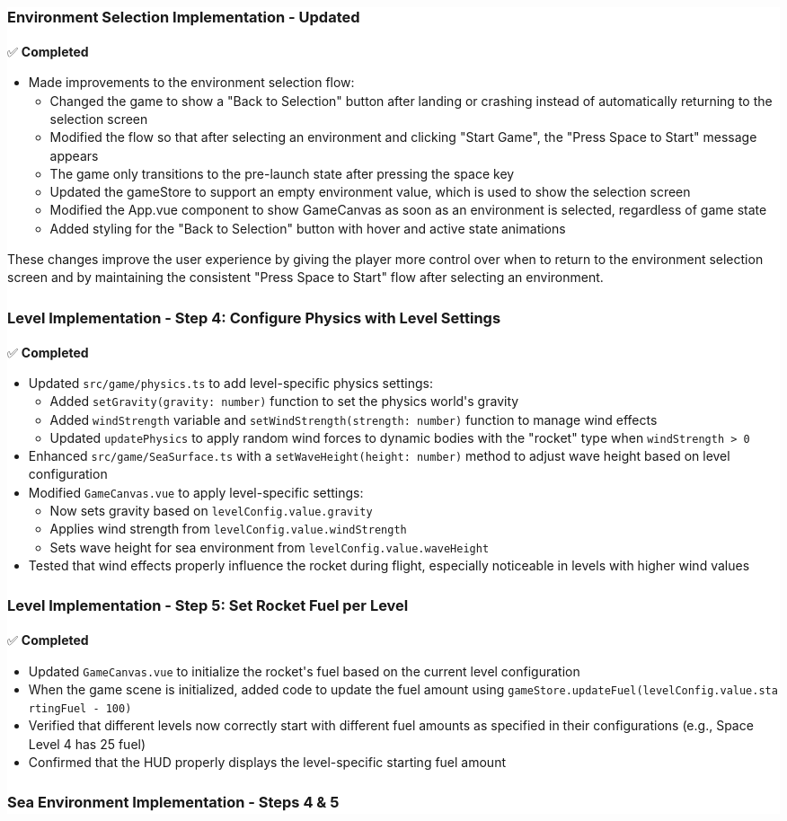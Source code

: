 
### Environment Selection Implementation - Updated

✅ **Completed**

- Made improvements to the environment selection flow:
  - Changed the game to show a "Back to Selection" button after landing or crashing instead of automatically returning to the selection screen
  - Modified the flow so that after selecting an environment and clicking "Start Game", the "Press Space to Start" message appears
  - The game only transitions to the pre-launch state after pressing the space key
  - Updated the gameStore to support an empty environment value, which is used to show the selection screen
  - Modified the App.vue component to show GameCanvas as soon as an environment is selected, regardless of game state
  - Added styling for the "Back to Selection" button with hover and active state animations

These changes improve the user experience by giving the player more control over when to return to the environment selection screen and by maintaining the consistent "Press Space to Start" flow after selecting an environment.

### Level Implementation - Step 4: Configure Physics with Level Settings

✅ **Completed**

- Updated `src/game/physics.ts` to add level-specific physics settings:
  - Added `setGravity(gravity: number)` function to set the physics world's gravity
  - Added `windStrength` variable and `setWindStrength(strength: number)` function to manage wind effects
  - Updated `updatePhysics` to apply random wind forces to dynamic bodies with the "rocket" type when `windStrength > 0`
- Enhanced `src/game/SeaSurface.ts` with a `setWaveHeight(height: number)` method to adjust wave height based on level configuration
- Modified `GameCanvas.vue` to apply level-specific settings:
  - Now sets gravity based on `levelConfig.value.gravity`
  - Applies wind strength from `levelConfig.value.windStrength`
  - Sets wave height for sea environment from `levelConfig.value.waveHeight`
- Tested that wind effects properly influence the rocket during flight, especially noticeable in levels with higher wind values

### Level Implementation - Step 5: Set Rocket Fuel per Level

✅ **Completed**

- Updated `GameCanvas.vue` to initialize the rocket's fuel based on the current level configuration
- When the game scene is initialized, added code to update the fuel amount using `gameStore.updateFuel(levelConfig.value.startingFuel - 100)`
- Verified that different levels now correctly start with different fuel amounts as specified in their configurations (e.g., Space Level 4 has 25 fuel)
- Confirmed that the HUD properly displays the level-specific starting fuel amount

### Sea Environment Implementation - Steps 4 & 5
